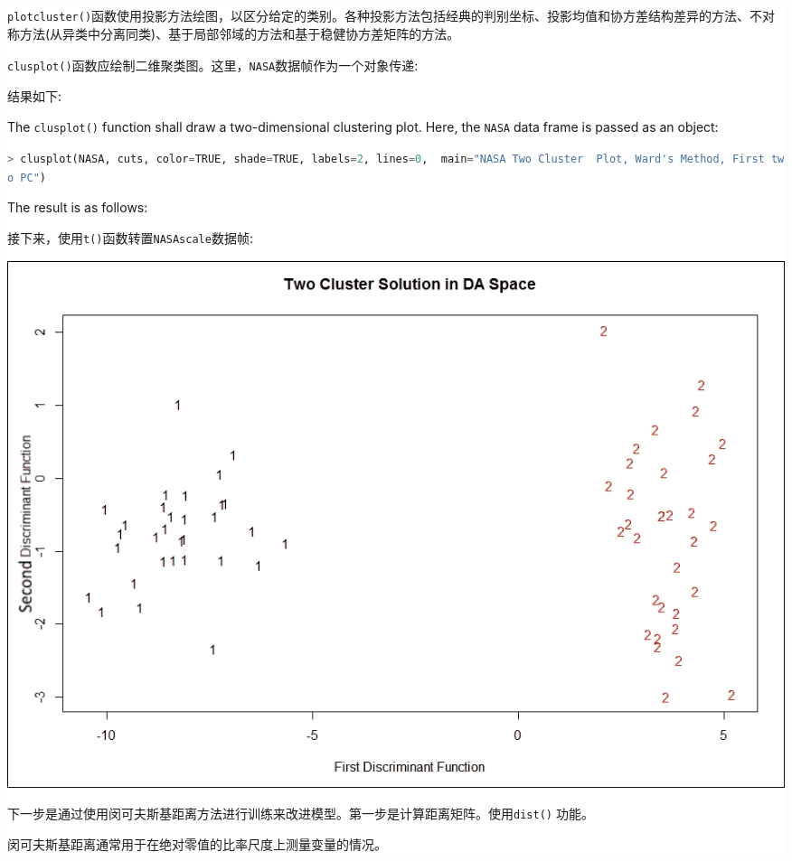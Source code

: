`plotcluster()`函数使用投影方法绘图，以区分给定的类别。各种投影方法包括经典的判别坐标、投影均值和协方差结构差异的方法、不对称方法(从异类中分离同类)、基于局部邻域的方法和基于稳健协方差矩阵的方法。

`clusplot()`函数应绘制二维聚类图。这里，`NASA`数据帧作为一个对象传递:

结果如下:

The `clusplot()` function shall draw a two-dimensional clustering plot. Here, the `NASA` data frame is passed as an object:

```py
> clusplot(NASA, cuts, color=TRUE, shade=TRUE, labels=2, lines=0,  main="NASA Two Cluster  Plot, Ward's Method, First two PC")

```

The result is as follows:

接下来，使用`t()`函数转置`NASAscale`数据帧:

![Step 6 - improving model performance](img/B04714_03_22.jpg)

下一步是通过使用闵可夫斯基距离方法进行训练来改进模型。第一步是计算距离矩阵。使用`dist()` 功能。

闵可夫斯基距离通常用于在绝对零值的比率尺度上测量变量的情况。
